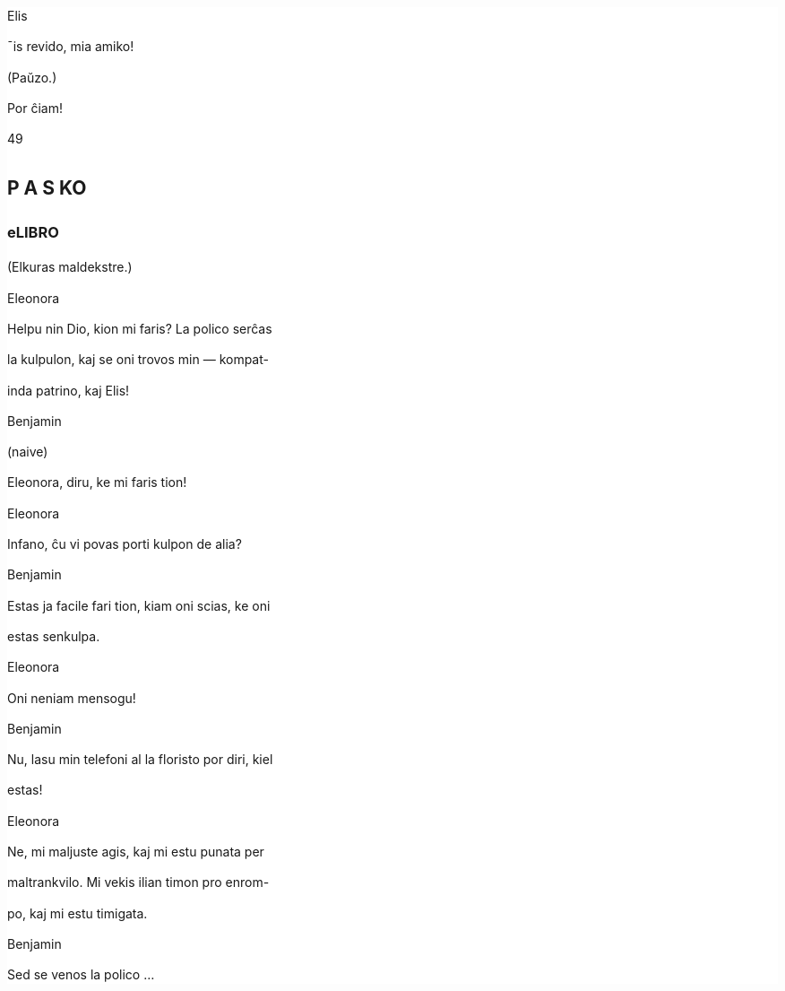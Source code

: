 Elis

¯is revido, mia amiko\! 

\(Paŭzo.\)

Por ĉiam\! 

49



## P A S KO

### eLIBRO

\(Elkuras maldekstre.\)

Eleonora

Helpu nin Dio, kion mi faris? La polico serĉas

la kulpulon, kaj se oni trovos min — kompat-

inda patrino, kaj Elis\! 

Benjamin

\(naive\)

Eleonora, diru, ke mi faris tion\! 

Eleonora

Infano, ĉu vi povas porti kulpon de alia? 

Benjamin

Estas ja facile fari tion, kiam oni scias, ke oni

estas senkulpa. 

Eleonora

Oni neniam mensogu\! 

Benjamin

Nu, lasu min telefoni al la floristo por diri, kiel

estas\! 

Eleonora

Ne, mi maljuste agis, kaj mi estu punata per

maltrankvilo. Mi vekis ilian timon pro enrom-

po, kaj mi estu timigata. 

Benjamin

Sed se venos la polico …
